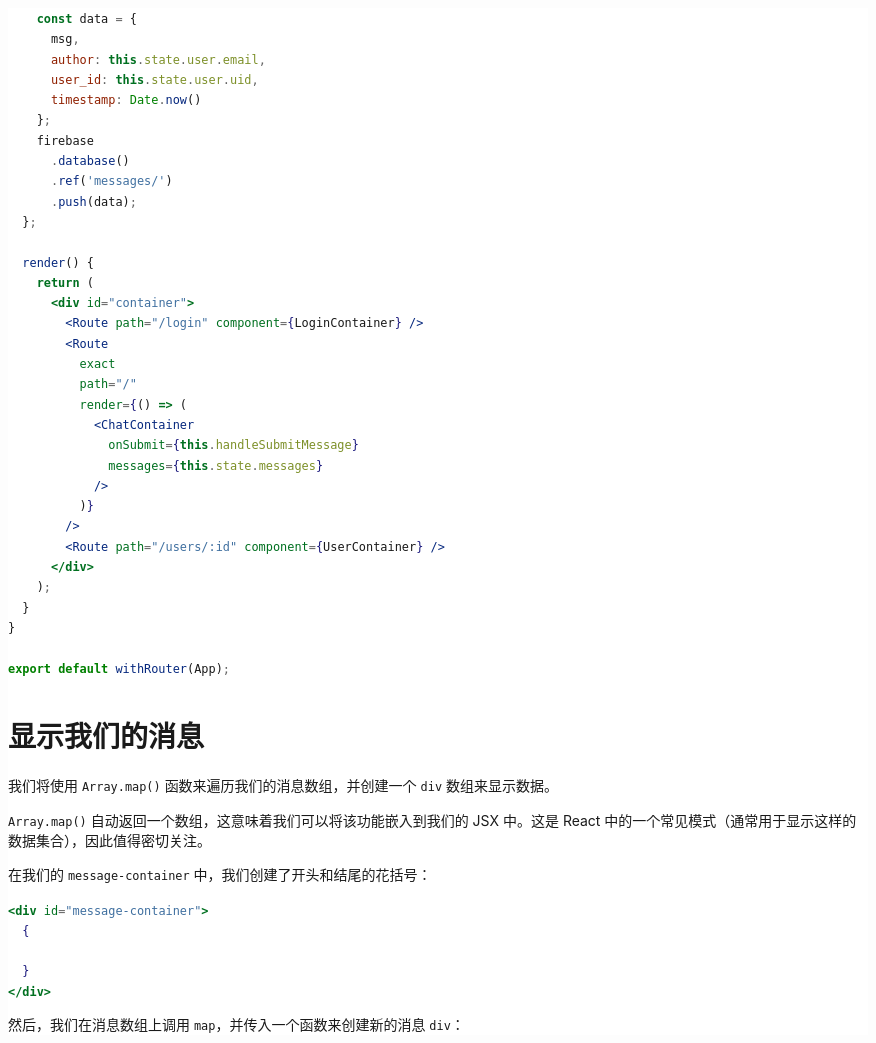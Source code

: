 ```jsx
    const data = {
      msg,
      author: this.state.user.email,
      user_id: this.state.user.uid,
      timestamp: Date.now()
    };
    firebase
      .database()
      .ref('messages/')
      .push(data);
  };

  render() {
    return (
      <div id="container">
        <Route path="/login" component={LoginContainer} />
        <Route
          exact
          path="/"
          render={() => (
            <ChatContainer
              onSubmit={this.handleSubmitMessage}
              messages={this.state.messages}
            />
          )}
        />
        <Route path="/users/:id" component={UserContainer} />
      </div>
    );
  }
}

export default withRouter(App);
```

# 显示我们的消息

我们将使用 `Array.map()` 函数来遍历我们的消息数组，并创建一个 `div` 数组来显示数据。

`Array.map()` 自动返回一个数组，这意味着我们可以将该功能嵌入到我们的 JSX 中。这是 React 中的一个常见模式（通常用于显示这样的数据集合），因此值得密切关注。

在我们的 `message-container` 中，我们创建了开头和结尾的花括号：

```jsx
<div id="message-container">
  {

  }
</div>
```

然后，我们在消息数组上调用 `map`，并传入一个函数来创建新的消息 `div`：
